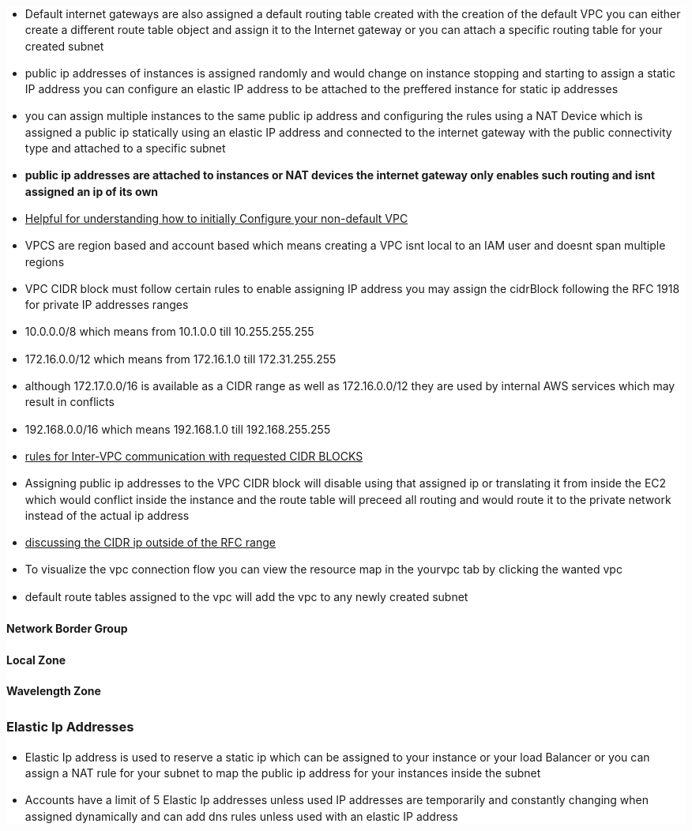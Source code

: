 - Default internet gateways are also assigned a default routing table created with the creation of the default VPC you can either create a different route table object and assign it to the Internet gateway or you can attach a specific routing table for your created subnet 

- public ip addresses of instances is assigned randomly and would change on instance stopping and starting to assign a static IP address you can configure an elastic IP address to be attached to the preffered instance for static ip addresses

- you can assign multiple instances to the same public ip address and configuring the rules using a NAT Device which is assigned a public ip statically using an elastic IP address and connected to the internet gateway with the public connectivity type and attached to a specific subnet

-  **public ip addresses are attached to instances or NAT devices the internet gateway only enables such routing and isnt assigned an ip of its own**

- [Helpful for understanding how to initially Configure your non-default VPC](https://docs.aws.amazon.com/vpc/latest/userguide/vpc-getting-started.html#plan-internet-connectivity)

- VPCS are region based and account based which means creating a VPC isnt local to an IAM user and doesnt span multiple regions

- VPC CIDR block must follow certain rules to enable assigning IP address you may assign the cidrBlock following the RFC 1918 for private IP addresses ranges

- 10.0.0.0/8 which means from 10.1.0.0 till 10.255.255.255
- 172.16.0.0/12 which means from 172.16.1.0 till 172.31.255.255
- although 172.17.0.0/16 is available as a CIDR range as well as 172.16.0.0/12 they are used by internal AWS services which may result in conflicts
- 192.168.0.0/16  which means 192.168.1.0 till 192.168.255.255

- [rules for Inter-VPC communication with requested CIDR BLOCKS](https://docs.aws.amazon.com/vpc/latest/userguide/vpc-cidr-blocks.html#add-cidr-block-restrictions)

- Assigning public ip addresses to the VPC CIDR block will disable using that assigned ip or translating it from inside the EC2 which would conflict inside the instance and the route table will preceed all routing and would route it to the private network instead of the actual ip address
- [discussing the CIDR ip outside of the RFC range](https://stackoverflow.com/questions/62326558/how-can-aws-use-public-ipv4-address-range-for-a-vpc-and-assign-them-as-private-i)

- To visualize the vpc connection flow you can view the resource map in the yourvpc tab by clicking the wanted vpc 

- default route tables assigned to the vpc will add the vpc to any newly created subnet 

#### Network Border Group
#### Local Zone
#### Wavelength Zone

### Elastic Ip Addresses

- Elastic Ip address is used to reserve a static ip which can be assigned to your instance or your load Balancer or you can assign a NAT rule for your subnet to map the public ip address for your instances inside the subnet

- Accounts have a limit of 5 Elastic Ip addresses unless used IP addresses are temporarily and constantly changing when assigned dynamically and can add dns rules unless used with an elastic IP address 
